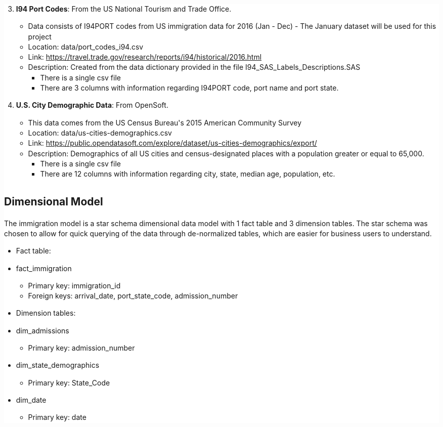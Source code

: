 
3. **I94 Port Codes**: From the US National Tourism and Trade Office.
    * Data consists of I94PORT codes from US immigration data for 2016 (Jan - Dec) - The January dataset will be used for this project
    * Location: data/port_codes_i94.csv
    * Link: https://travel.trade.gov/research/reports/i94/historical/2016.html
    * Description: Created from the data dictionary provided in the file I94_SAS_Labels_Descriptions.SAS
        * There is a single csv file
        * There are 3 columns with information regarding I94PORT code, port name and port state. 


4. **U.S. City Demographic Data**: From OpenSoft.
    * This data comes from the US Census Bureau's 2015 American Community Survey
    * Location: data/us-cities-demographics.csv
    * Link: https://public.opendatasoft.com/explore/dataset/us-cities-demographics/export/
    * Description: Demographics of all US cities and census-designated places with a population greater or equal to 65,000. 
        * There is a single csv file
        * There are 12 columns with information regarding city, state, median age, population, etc. 


## Dimensional Model 
The immigration model is a star schema dimensional data model with 1 fact table and 3 dimension tables.
The star schema was chosen to allow for quick querying of the data through de-normalized tables,
which are easier for business users to understand.

* Fact table:
 * fact_immigration
   * Primary key: immigration_id
   * Foreign keys: arrival_date, port_state_code, admission_number
  
* Dimension tables:
 * dim_admissions
   * Primary key: admission_number 
 * dim_state_demographics
   * Primary key: State_Code 
 * dim_date
   * Primary key: date 
      